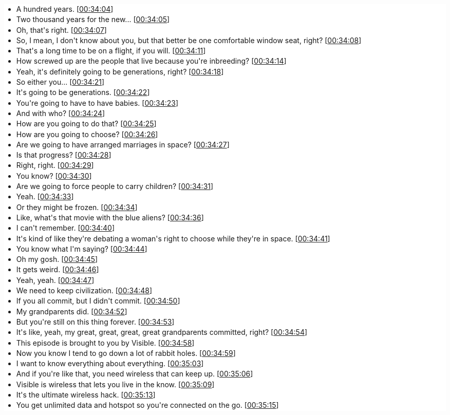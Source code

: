 *  A hundred years. [[00:34:04](https://www.youtube.com/watch?v=i9mLICnWEpU&t=2044.44s)]
*  Two thousand years for the new... [[00:34:05](https://www.youtube.com/watch?v=i9mLICnWEpU&t=2045.44s)]
*  Oh, that's right. [[00:34:07](https://www.youtube.com/watch?v=i9mLICnWEpU&t=2047.36s)]
*  So, I mean, I don't know about you, but that better be one comfortable window seat, right? [[00:34:08](https://www.youtube.com/watch?v=i9mLICnWEpU&t=2048.36s)]
*  That's a long time to be on a flight, if you will. [[00:34:11](https://www.youtube.com/watch?v=i9mLICnWEpU&t=2051.84s)]
*  How screwed up are the people that live because you're inbreeding? [[00:34:14](https://www.youtube.com/watch?v=i9mLICnWEpU&t=2054.56s)]
*  Yeah, it's definitely going to be generations, right? [[00:34:18](https://www.youtube.com/watch?v=i9mLICnWEpU&t=2058.92s)]
*  So either you... [[00:34:21](https://www.youtube.com/watch?v=i9mLICnWEpU&t=2061.56s)]
*  It's going to be generations. [[00:34:22](https://www.youtube.com/watch?v=i9mLICnWEpU&t=2062.56s)]
*  You're going to have to have babies. [[00:34:23](https://www.youtube.com/watch?v=i9mLICnWEpU&t=2063.56s)]
*  And with who? [[00:34:24](https://www.youtube.com/watch?v=i9mLICnWEpU&t=2064.56s)]
*  How are you going to do that? [[00:34:25](https://www.youtube.com/watch?v=i9mLICnWEpU&t=2065.56s)]
*  How are you going to choose? [[00:34:26](https://www.youtube.com/watch?v=i9mLICnWEpU&t=2066.56s)]
*  Are we going to have arranged marriages in space? [[00:34:27](https://www.youtube.com/watch?v=i9mLICnWEpU&t=2067.56s)]
*  Is that progress? [[00:34:28](https://www.youtube.com/watch?v=i9mLICnWEpU&t=2068.56s)]
*  Right, right. [[00:34:29](https://www.youtube.com/watch?v=i9mLICnWEpU&t=2069.56s)]
*  You know? [[00:34:30](https://www.youtube.com/watch?v=i9mLICnWEpU&t=2070.56s)]
*  Are we going to force people to carry children? [[00:34:31](https://www.youtube.com/watch?v=i9mLICnWEpU&t=2071.56s)]
*  Yeah. [[00:34:33](https://www.youtube.com/watch?v=i9mLICnWEpU&t=2073.56s)]
*  Or they might be frozen. [[00:34:34](https://www.youtube.com/watch?v=i9mLICnWEpU&t=2074.56s)]
*  Like, what's that movie with the blue aliens? [[00:34:36](https://www.youtube.com/watch?v=i9mLICnWEpU&t=2076.08s)]
*  I can't remember. [[00:34:40](https://www.youtube.com/watch?v=i9mLICnWEpU&t=2080.7999999999997s)]
*  It's kind of like they're debating a woman's right to choose while they're in space. [[00:34:41](https://www.youtube.com/watch?v=i9mLICnWEpU&t=2081.8s)]
*  You know what I'm saying? [[00:34:44](https://www.youtube.com/watch?v=i9mLICnWEpU&t=2084.76s)]
*  Oh my gosh. [[00:34:45](https://www.youtube.com/watch?v=i9mLICnWEpU&t=2085.76s)]
*  It gets weird. [[00:34:46](https://www.youtube.com/watch?v=i9mLICnWEpU&t=2086.76s)]
*  Yeah, yeah. [[00:34:47](https://www.youtube.com/watch?v=i9mLICnWEpU&t=2087.76s)]
*  We need to keep civilization. [[00:34:48](https://www.youtube.com/watch?v=i9mLICnWEpU&t=2088.76s)]
*  If you all commit, but I didn't commit. [[00:34:50](https://www.youtube.com/watch?v=i9mLICnWEpU&t=2090.48s)]
*  My grandparents did. [[00:34:52](https://www.youtube.com/watch?v=i9mLICnWEpU&t=2092.04s)]
*  But you're still on this thing forever. [[00:34:53](https://www.youtube.com/watch?v=i9mLICnWEpU&t=2093.04s)]
*  It's like, yeah, my great, great, great, great grandparents committed, right? [[00:34:54](https://www.youtube.com/watch?v=i9mLICnWEpU&t=2094.04s)]
*  This episode is brought to you by Visible. [[00:34:58](https://www.youtube.com/watch?v=i9mLICnWEpU&t=2098.0600000000004s)]
*  Now you know I tend to go down a lot of rabbit holes. [[00:34:59](https://www.youtube.com/watch?v=i9mLICnWEpU&t=2099.96s)]
*  I want to know everything about everything. [[00:35:03](https://www.youtube.com/watch?v=i9mLICnWEpU&t=2103.52s)]
*  And if you're like that, you need wireless that can keep up. [[00:35:06](https://www.youtube.com/watch?v=i9mLICnWEpU&t=2106.5600000000004s)]
*  Visible is wireless that lets you live in the know. [[00:35:09](https://www.youtube.com/watch?v=i9mLICnWEpU&t=2109.88s)]
*  It's the ultimate wireless hack. [[00:35:13](https://www.youtube.com/watch?v=i9mLICnWEpU&t=2113.48s)]
*  You get unlimited data and hotspot so you're connected on the go. [[00:35:15](https://www.youtube.com/watch?v=i9mLICnWEpU&t=2115.2400000000002s)]